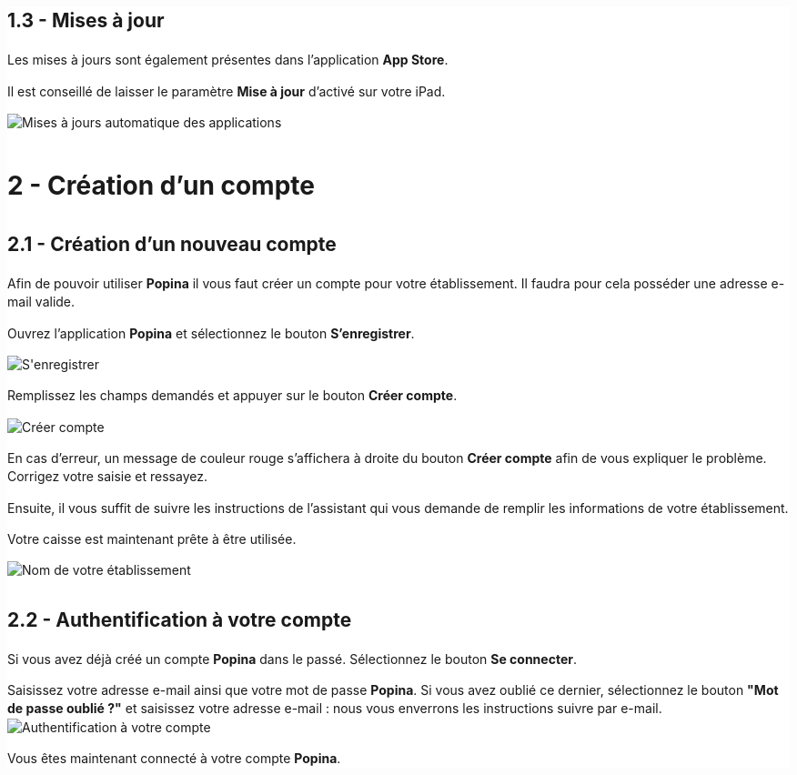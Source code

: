 
## 1.3 - Mises à jour

Les mises à jours sont également présentes dans l’application **App Store**.

Il est conseillé de laisser le paramètre **Mise à jour** d’activé sur votre iPad.

![Mises à jours automatique des applications](https://imgur.com/Mr1Q6JU.png)




# 2 - Création d’un compte
## 2.1 - Création d’un nouveau compte

Afin de pouvoir utiliser **Popina** il vous faut créer un compte pour votre établissement. Il faudra pour cela posséder une adresse e-mail valide.

Ouvrez l’application **Popina** et sélectionnez le bouton **S’enregistrer**.

![S'enregistrer](https://imgur.com/JhFtZk7.png)


Remplissez les champs demandés et appuyer sur le bouton **Créer compte**.

![Créer compte](https://imgur.com/GiL8f6x.png)


En cas d’erreur, un message de couleur rouge s’affichera à droite du bouton **Créer compte** afin de vous expliquer le problème. Corrigez votre saisie et ressayez.

Ensuite, il vous suffit de suivre les instructions de l’assistant qui vous demande de remplir les informations de votre établissement.

Votre caisse est maintenant prête à être utilisée.

![Nom de votre établissement](https://imgur.com/pn0bEsl.PNG)  




## 2.2 - Authentification à votre compte

Si vous avez déjà créé un compte **Popina** dans le passé. Sélectionnez le bouton **Se connecter**.



  Saisissez votre adresse e-mail ainsi que votre mot de passe **Popina**. Si vous avez oublié ce dernier, sélectionnez le bouton **"Mot de passe oublié ?"** et saisissez votre adresse e-mail : nous vous enverrons les instructions  suivre par e-mail.
![Authentification à votre compte](https://imgur.com/7RHNM1l.png)


Vous êtes maintenant connecté à votre compte **Popina**.



